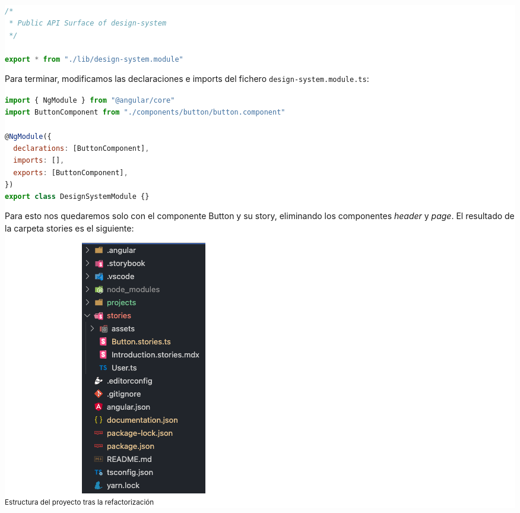 ```jsx
/*
 * Public API Surface of design-system
 */

export * from "./lib/design-system.module"
```

Para terminar, modificamos las declaraciones e imports del fichero `design-system.module.ts`:

```jsx
import { NgModule } from "@angular/core"
import ButtonComponent from "./components/button/button.component"

@NgModule({
  declarations: [ButtonComponent],
  imports: [],
  exports: [ButtonComponent],
})
export class DesignSystemModule {}
```

Para esto nos quedaremos solo con el componente Button y su story, eliminando los componentes _header_ y _page_. El resultado de la carpeta stories es el siguiente:

<div style="margin: 0 auto; max-width: 600px;">

![Estructura del proyecto tras la refactorización](stories-structure.png)

</div>
<div class="text-center" style="margin: -15px 0 20px;">
  <small>Estructura del proyecto tras la refactorización</small>
</div>
